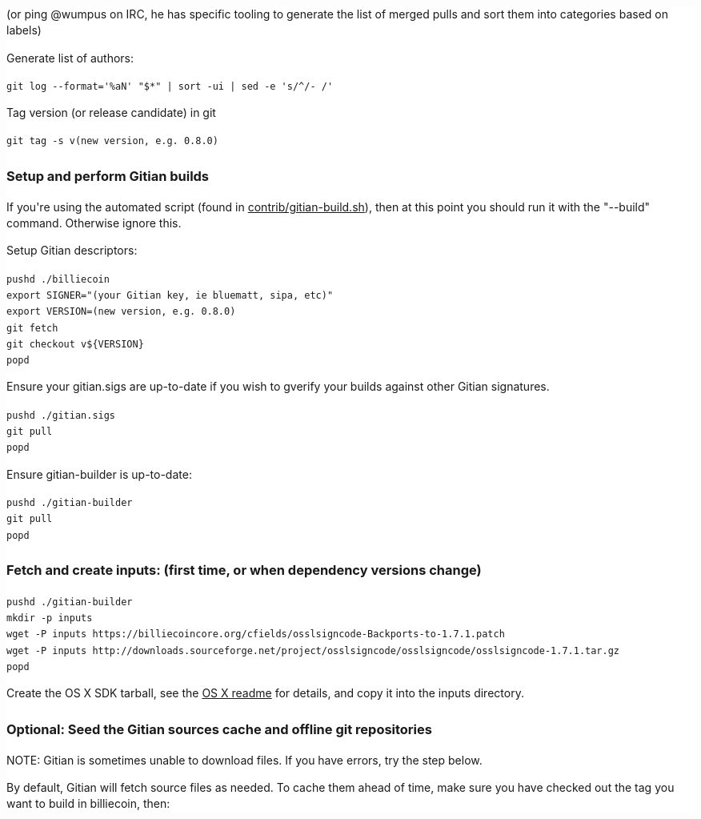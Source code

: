 (or ping @wumpus on IRC, he has specific tooling to generate the list of merged pulls
and sort them into categories based on labels)

Generate list of authors:

    git log --format='%aN' "$*" | sort -ui | sed -e 's/^/- /'

Tag version (or release candidate) in git

    git tag -s v(new version, e.g. 0.8.0)

### Setup and perform Gitian builds

If you're using the automated script (found in [contrib/gitian-build.sh](/contrib/gitian-build.sh)), then at this point you should run it with the "--build" command. Otherwise ignore this.

Setup Gitian descriptors:

    pushd ./billiecoin
    export SIGNER="(your Gitian key, ie bluematt, sipa, etc)"
    export VERSION=(new version, e.g. 0.8.0)
    git fetch
    git checkout v${VERSION}
    popd

Ensure your gitian.sigs are up-to-date if you wish to gverify your builds against other Gitian signatures.

    pushd ./gitian.sigs
    git pull
    popd

Ensure gitian-builder is up-to-date:

    pushd ./gitian-builder
    git pull
    popd

### Fetch and create inputs: (first time, or when dependency versions change)

    pushd ./gitian-builder
    mkdir -p inputs
    wget -P inputs https://billiecoincore.org/cfields/osslsigncode-Backports-to-1.7.1.patch
    wget -P inputs http://downloads.sourceforge.net/project/osslsigncode/osslsigncode/osslsigncode-1.7.1.tar.gz
    popd

Create the OS X SDK tarball, see the [OS X readme](README_osx.md) for details, and copy it into the inputs directory.

### Optional: Seed the Gitian sources cache and offline git repositories

NOTE: Gitian is sometimes unable to download files. If you have errors, try the step below.

By default, Gitian will fetch source files as needed. To cache them ahead of time, make sure you have checked out the tag you want to build in billiecoin, then:
